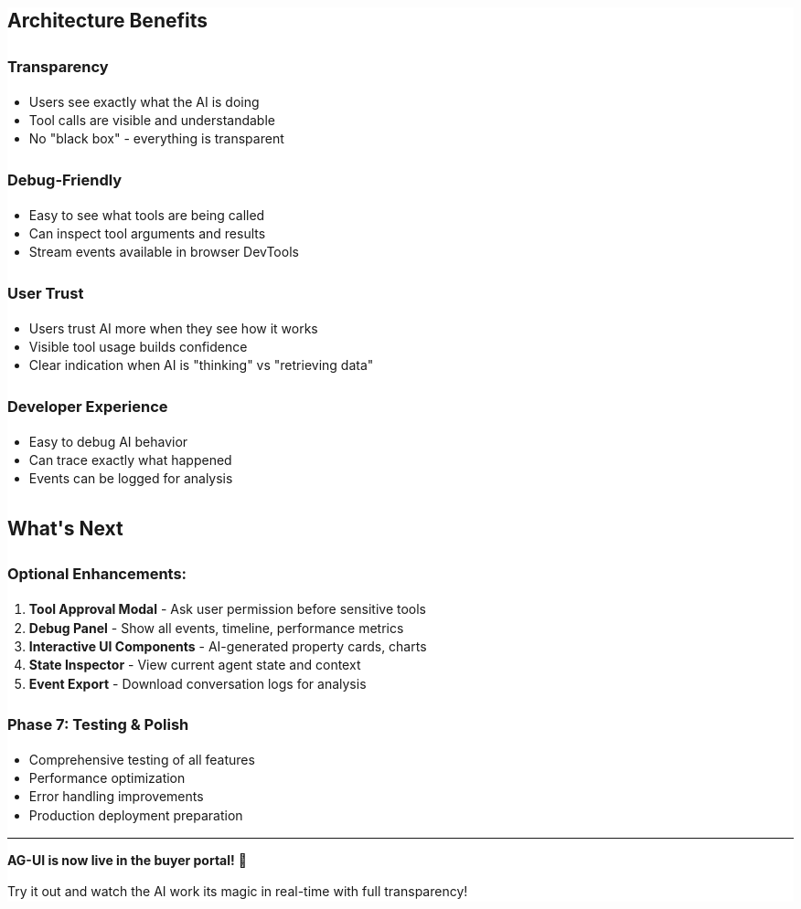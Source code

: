 ## Architecture Benefits

### Transparency
- Users see exactly what the AI is doing
- Tool calls are visible and understandable
- No "black box" - everything is transparent

### Debug-Friendly
- Easy to see what tools are being called
- Can inspect tool arguments and results
- Stream events available in browser DevTools

### User Trust
- Users trust AI more when they see how it works
- Visible tool usage builds confidence
- Clear indication when AI is "thinking" vs "retrieving data"

### Developer Experience
- Easy to debug AI behavior
- Can trace exactly what happened
- Events can be logged for analysis

## What's Next

### Optional Enhancements:
1. **Tool Approval Modal** - Ask user permission before sensitive tools
2. **Debug Panel** - Show all events, timeline, performance metrics
3. **Interactive UI Components** - AI-generated property cards, charts
4. **State Inspector** - View current agent state and context
5. **Event Export** - Download conversation logs for analysis

### Phase 7: Testing & Polish
- Comprehensive testing of all features
- Performance optimization
- Error handling improvements
- Production deployment preparation

---

**AG-UI is now live in the buyer portal!** 🎉

Try it out and watch the AI work its magic in real-time with full transparency!
